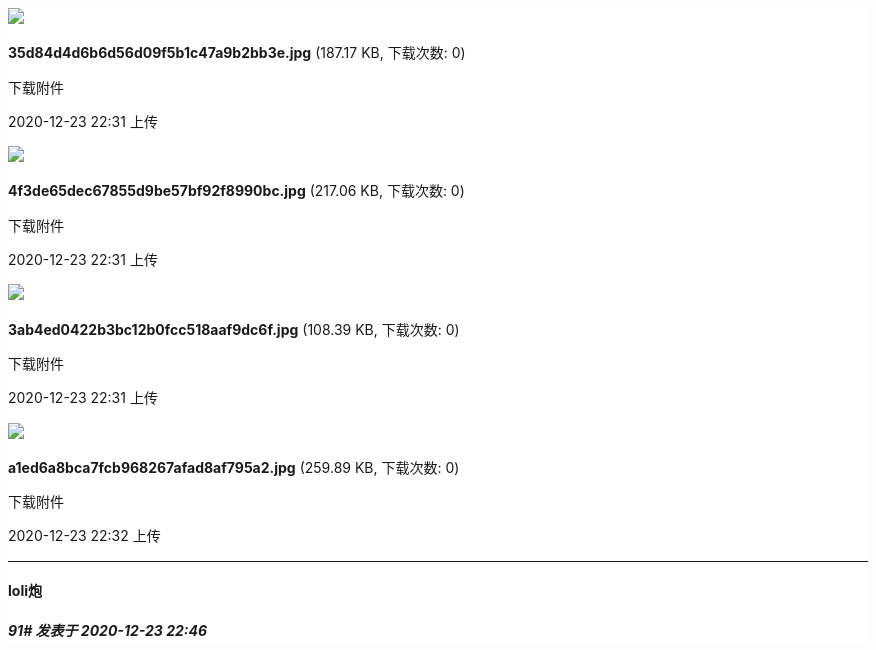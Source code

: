 <img src="https://img.saraba1st.com/forum/202012/23/223107ie2my5yj8074e880.jpg" referrerpolicy="no-referrer">


<strong>35d84d4d6b6d56d09f5b1c47a9b2bb3e.jpg</strong> (187.17 KB, 下载次数: 0)

下载附件

2020-12-23 22:31 上传








<img src="https://img.saraba1st.com/forum/202012/23/223107rkqr1dkx7qljwkkq.jpg" referrerpolicy="no-referrer">


<strong>4f3de65dec67855d9be57bf92f8990bc.jpg</strong> (217.06 KB, 下载次数: 0)

下载附件

2020-12-23 22:31 上传







<img src="https://img.saraba1st.com/forum/202012/23/223107aoj0oejqooprptxx.jpg" referrerpolicy="no-referrer">


<strong>3ab4ed0422b3bc12b0fcc518aaf9dc6f.jpg</strong> (108.39 KB, 下载次数: 0)

下载附件

2020-12-23 22:31 上传





<img src="https://img.saraba1st.com/forum/202012/23/223248vykrkk4ynksaqc4w.jpg" referrerpolicy="no-referrer">


<strong>a1ed6a8bca7fcb968267afad8af795a2.jpg</strong> (259.89 KB, 下载次数: 0)

下载附件

2020-12-23 22:32 上传














*****

####  loli炮  
##### 91#       发表于 2020-12-23 22:46

